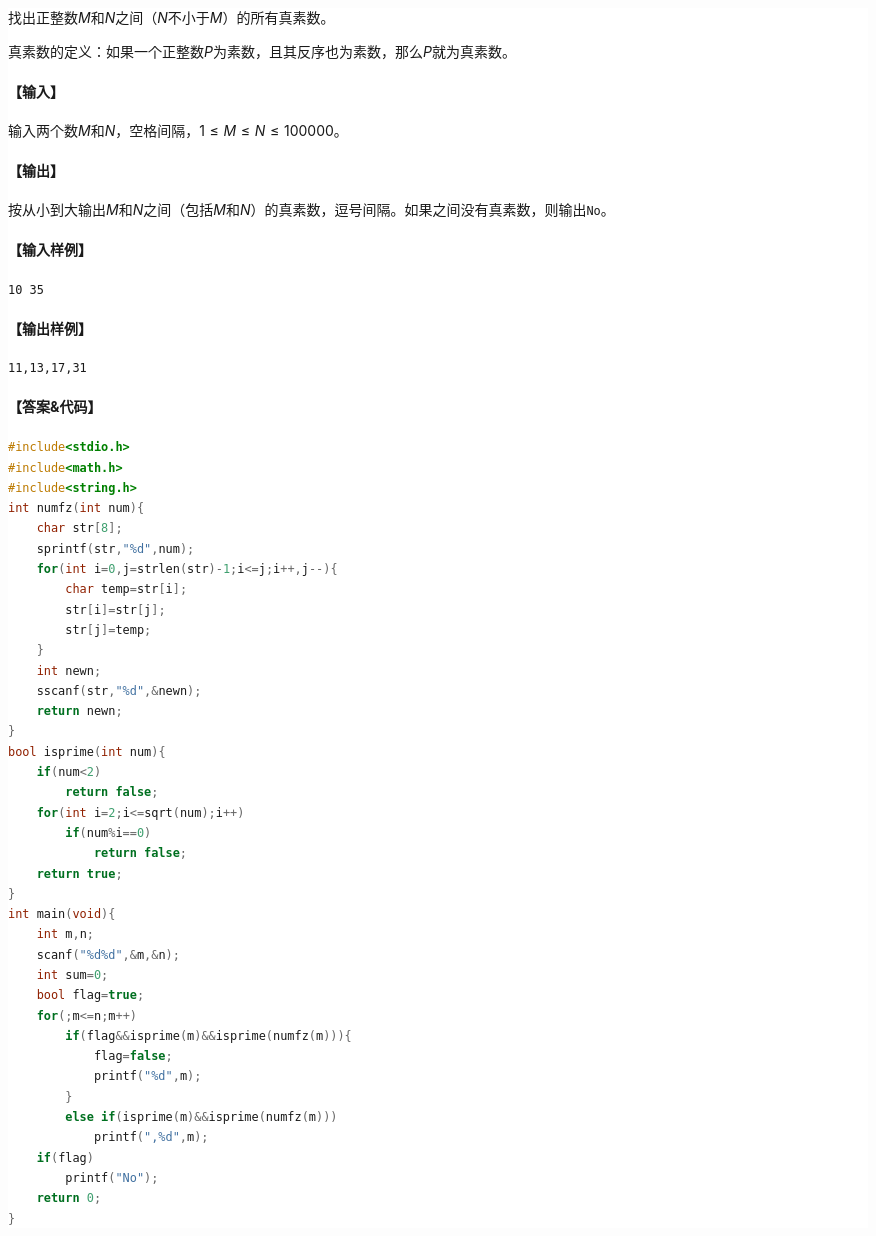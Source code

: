 找出正整数$M$和$N$之间（$N$不小于$M$）的所有真素数。

真素数的定义：如果一个正整数$P$为素数，且其反序也为素数，那么$P$就为真素数。

#### 【输入】

输入两个数$M$和$N$，空格间隔，$1 \leq M \leq N \leq 100000$。

#### 【输出】

按从小到大输出$M$和$N$之间（包括$M$和$N$）的真素数，逗号间隔。如果之间没有真素数，则输出`No`。

#### 【输入样例】

```
10 35
```

#### 【输出样例】

```
11,13,17,31
```

#### 【答案&代码】

```cpp
#include<stdio.h>
#include<math.h>
#include<string.h>
int numfz(int num){
	char str[8];
	sprintf(str,"%d",num);
	for(int i=0,j=strlen(str)-1;i<=j;i++,j--){
		char temp=str[i];
		str[i]=str[j];
		str[j]=temp;
	}
	int newn;
	sscanf(str,"%d",&newn);
	return newn;
}
bool isprime(int num){
	if(num<2)
		return false;
	for(int i=2;i<=sqrt(num);i++)
		if(num%i==0)
			return false;
	return true;
}
int main(void){
	int m,n;
	scanf("%d%d",&m,&n);
	int sum=0;
	bool flag=true;
	for(;m<=n;m++)
		if(flag&&isprime(m)&&isprime(numfz(m))){
			flag=false;
			printf("%d",m);
		}
		else if(isprime(m)&&isprime(numfz(m)))
			printf(",%d",m);
	if(flag)
		printf("No");
	return 0;
}
```
